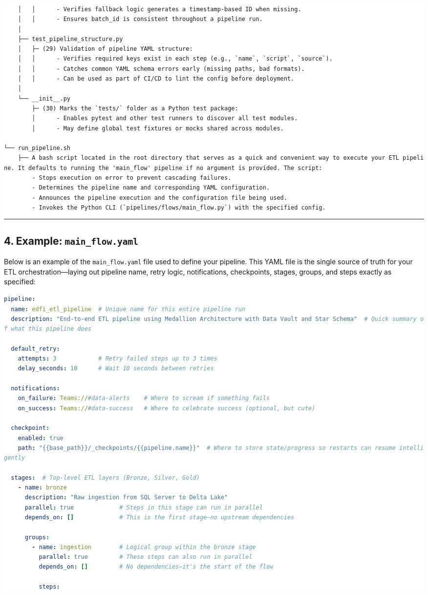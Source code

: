 ```plaintext
    │   │      - Verifies fallback logic generates a timestamp-based ID when missing.
    │   │      - Ensures batch_id is consistent throughout a pipeline run.
    │
    ├── test_pipeline_structure.py
    │   ├─ (29) Validation of pipeline YAML structure:
    │   │      - Verifies required keys exist in each step (e.g., `name`, `script`, `source`).
    │   │      - Catches common YAML schema errors early (missing paths, bad formats).
    │   │      - Can be used as part of CI/CD to lint the config before deployment.
    │
    └── __init__.py
        ├─ (30) Marks the `tests/` folder as a Python test package:
        │      - Enables pytest and other test runners to discover all test modules.
        │      - May define global test fixtures or mocks shared across modules.

└── run_pipeline.sh  
    ├── A bash script located in the root directory that serves as a quick and convenient way to execute your ETL pipeline. It defaults to running the 'main_flow' pipeline if no argument is provided. The script:
        - Stops execution on error to prevent cascading failures.
        - Determines the pipeline name and corresponding YAML configuration.
        - Announces the pipeline execution and the configuration file being used.
        - Invokes the Python CLI (`pipelines/flows/main_flow.py`) with the specified config.

```

---

## 4. Example: `main_flow.yaml`

Below is an example of the `main_flow.yaml` file used to define your pipeline. This YAML file is the single source of truth for your ETL orchestration—laying out pipeline name, retry logic, notifications, checkpoints, stages, groups, and steps exactly as specified:

```yaml
pipeline:
  name: edfi_etl_pipeline  # Unique name for this entire pipeline run
  description: "End-to-end ETL pipeline using Medallion Architecture with Data Vault and Star Schema"  # Quick summary of what this pipeline does

  default_retry:
    attempts: 3            # Retry failed steps up to 3 times
    delay_seconds: 10      # Wait 10 seconds between retries

  notifications:
    on_failure: Teams://#data-alerts    # Where to scream if something fails
    on_success: Teams://#data-success   # Where to celebrate success (optional, but cute)

  checkpoint:
    enabled: true
    path: "{{base_path}}/_checkpoints/{{pipeline.name}}"  # Where to store state/progress so restarts can resume intelligently

  stages:  # Top-level ETL layers (Bronze, Silver, Gold)
    - name: bronze
      description: "Raw ingestion from SQL Server to Delta Lake"
      parallel: true             # Steps in this stage can run in parallel
      depends_on: []             # This is the first stage—no upstream dependencies

      groups:
        - name: ingestion        # Logical group within the bronze stage
          parallel: true         # These steps can also run in parallel
          depends_on: []         # No dependencies—it's the start of the flow

          steps:
```